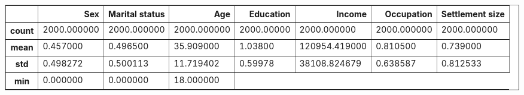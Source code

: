 


<div>
<style scoped>
    .dataframe tbody tr th:only-of-type {
        vertical-align: middle;
    }

    .dataframe tbody tr th {
        vertical-align: top;
    }

    .dataframe thead th {
        text-align: right;
    }
</style>
<table border="1" class="dataframe">
  <thead>
    <tr style="text-align: right;">
      <th></th>
      <th>Sex</th>
      <th>Marital status</th>
      <th>Age</th>
      <th>Education</th>
      <th>Income</th>
      <th>Occupation</th>
      <th>Settlement size</th>
    </tr>
  </thead>
  <tbody>
    <tr>
      <th>count</th>
      <td>2000.000000</td>
      <td>2000.000000</td>
      <td>2000.000000</td>
      <td>2000.00000</td>
      <td>2000.000000</td>
      <td>2000.000000</td>
      <td>2000.000000</td>
    </tr>
    <tr>
      <th>mean</th>
      <td>0.457000</td>
      <td>0.496500</td>
      <td>35.909000</td>
      <td>1.03800</td>
      <td>120954.419000</td>
      <td>0.810500</td>
      <td>0.739000</td>
    </tr>
    <tr>
      <th>std</th>
      <td>0.498272</td>
      <td>0.500113</td>
      <td>11.719402</td>
      <td>0.59978</td>
      <td>38108.824679</td>
      <td>0.638587</td>
      <td>0.812533</td>
    </tr>
    <tr>
      <th>min</th>
      <td>0.000000</td>
      <td>0.000000</td>
      <td>18.000000</td>